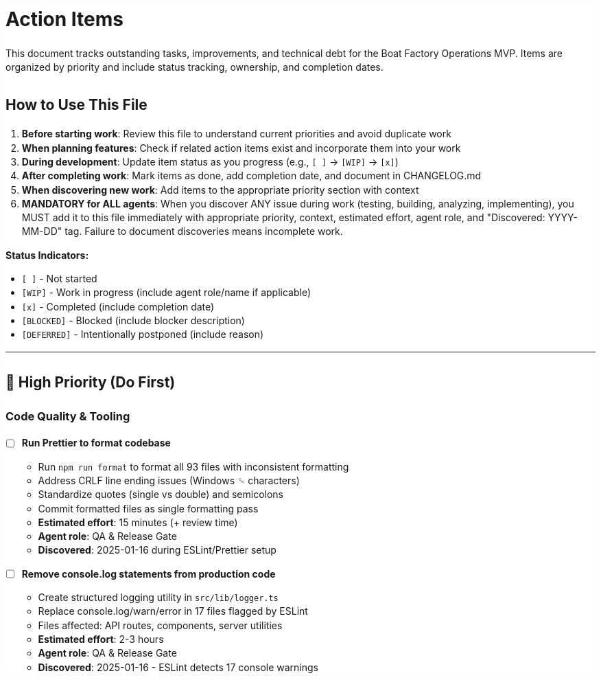 # Action Items

This document tracks outstanding tasks, improvements, and technical debt for the Boat Factory Operations MVP. Items are organized by priority and include status tracking, ownership, and completion dates.

## How to Use This File

1. **Before starting work**: Review this file to understand current priorities and avoid duplicate work
2. **When planning features**: Check if related action items exist and incorporate them into your work
3. **During development**: Update item status as you progress (e.g., `[ ]` → `[WIP]` → `[x]`)
4. **After completing work**: Mark items as done, add completion date, and document in CHANGELOG.md
5. **When discovering new work**: Add items to the appropriate priority section with context
6. **MANDATORY for ALL agents**: When you discover ANY issue during work (testing, building, analyzing, implementing), you MUST add it to this file immediately with appropriate priority, context, estimated effort, agent role, and "Discovered: YYYY-MM-DD" tag. Failure to document discoveries means incomplete work.

**Status Indicators:**

- `[ ]` - Not started
- `[WIP]` - Work in progress (include agent role/name if applicable)
- `[x]` - Completed (include completion date)
- `[BLOCKED]` - Blocked (include blocker description)
- `[DEFERRED]` - Intentionally postponed (include reason)

---

## 🔴 High Priority (Do First)

### Code Quality & Tooling

- [ ] **Run Prettier to format codebase**
  - Run `npm run format` to format all 93 files with inconsistent formatting
  - Address CRLF line ending issues (Windows ␍ characters)
  - Standardize quotes (single vs double) and semicolons
  - Commit formatted files as single formatting pass
  - **Estimated effort**: 15 minutes (+ review time)
  - **Agent role**: QA & Release Gate
  - **Discovered**: 2025-01-16 during ESLint/Prettier setup

- [ ] **Remove console.log statements from production code**
  - Create structured logging utility in `src/lib/logger.ts`
  - Replace console.log/warn/error in 17 files flagged by ESLint
  - Files affected: API routes, components, server utilities
  - **Estimated effort**: 2-3 hours
  - **Agent role**: QA & Release Gate
  - **Discovered**: 2025-01-16 - ESLint detects 17 console warnings
